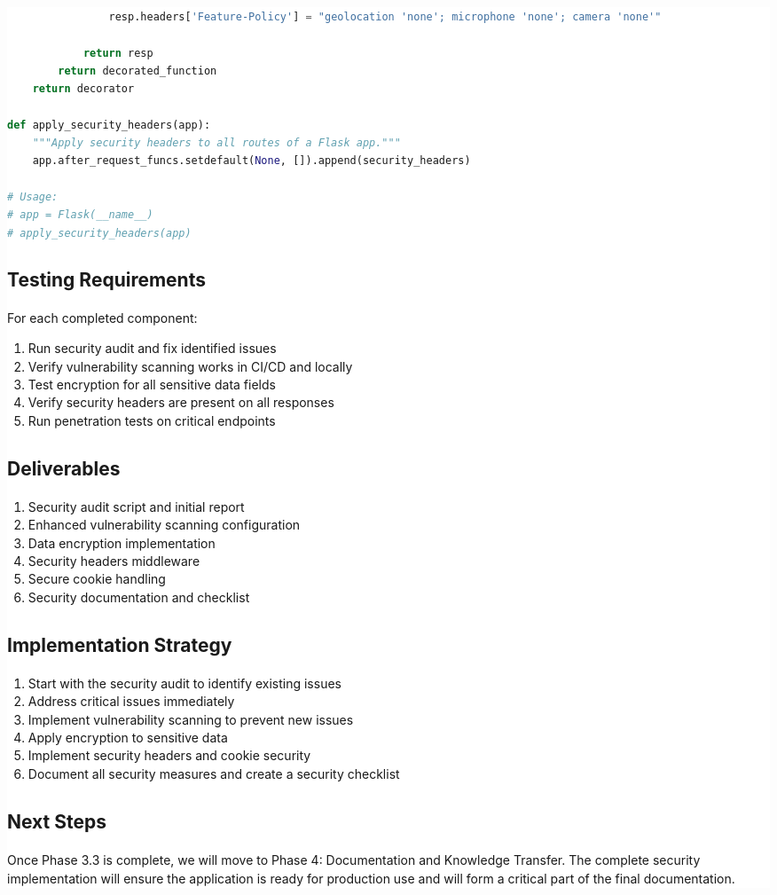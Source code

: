 ```python
                resp.headers['Feature-Policy'] = "geolocation 'none'; microphone 'none'; camera 'none'"
                
            return resp
        return decorated_function
    return decorator

def apply_security_headers(app):
    """Apply security headers to all routes of a Flask app."""
    app.after_request_funcs.setdefault(None, []).append(security_headers)

# Usage:
# app = Flask(__name__)
# apply_security_headers(app)
```

## Testing Requirements

For each completed component:
1. Run security audit and fix identified issues
2. Verify vulnerability scanning works in CI/CD and locally
3. Test encryption for all sensitive data fields
4. Verify security headers are present on all responses
5. Run penetration tests on critical endpoints

## Deliverables

1. Security audit script and initial report
2. Enhanced vulnerability scanning configuration
3. Data encryption implementation
4. Security headers middleware
5. Secure cookie handling
6. Security documentation and checklist

## Implementation Strategy

1. Start with the security audit to identify existing issues
2. Address critical issues immediately
3. Implement vulnerability scanning to prevent new issues
4. Apply encryption to sensitive data
5. Implement security headers and cookie security
6. Document all security measures and create a security checklist

## Next Steps

Once Phase 3.3 is complete, we will move to Phase 4: Documentation and Knowledge Transfer. The complete security implementation will ensure the application is ready for production use and will form a critical part of the final documentation.